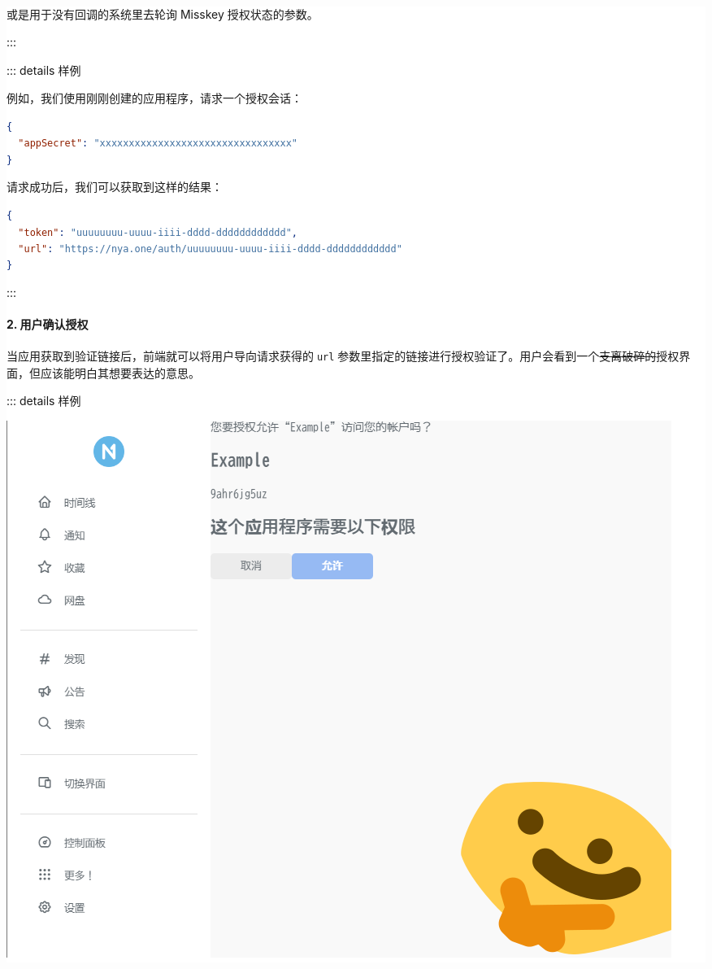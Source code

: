 或是用于没有回调的系统里去轮询 Misskey 授权状态的参数。

:::

::: details 样例

例如，我们使用刚刚创建的应用程序，请求一个授权会话：

```json
{
  "appSecret": "xxxxxxxxxxxxxxxxxxxxxxxxxxxxxxxxx"
}
```

请求成功后，我们可以获取到这样的结果：

```json
{
  "token": "uuuuuuuu-uuuu-iiii-dddd-dddddddddddd",
  "url": "https://nya.one/auth/uuuuuuuu-uuuu-iiii-dddd-dddddddddddd"
}
```

:::

#### 2. 用户确认授权

当应用获取到验证链接后，前端就可以将用户导向请求获得的 `url` 参数里指定的链接进行授权验证了。用户会看到一个~~支离破碎的~~授权界面，但应该能明白其想要表达的意思。

::: details 样例

![用户确认授权](./assets/user-consent.png)
